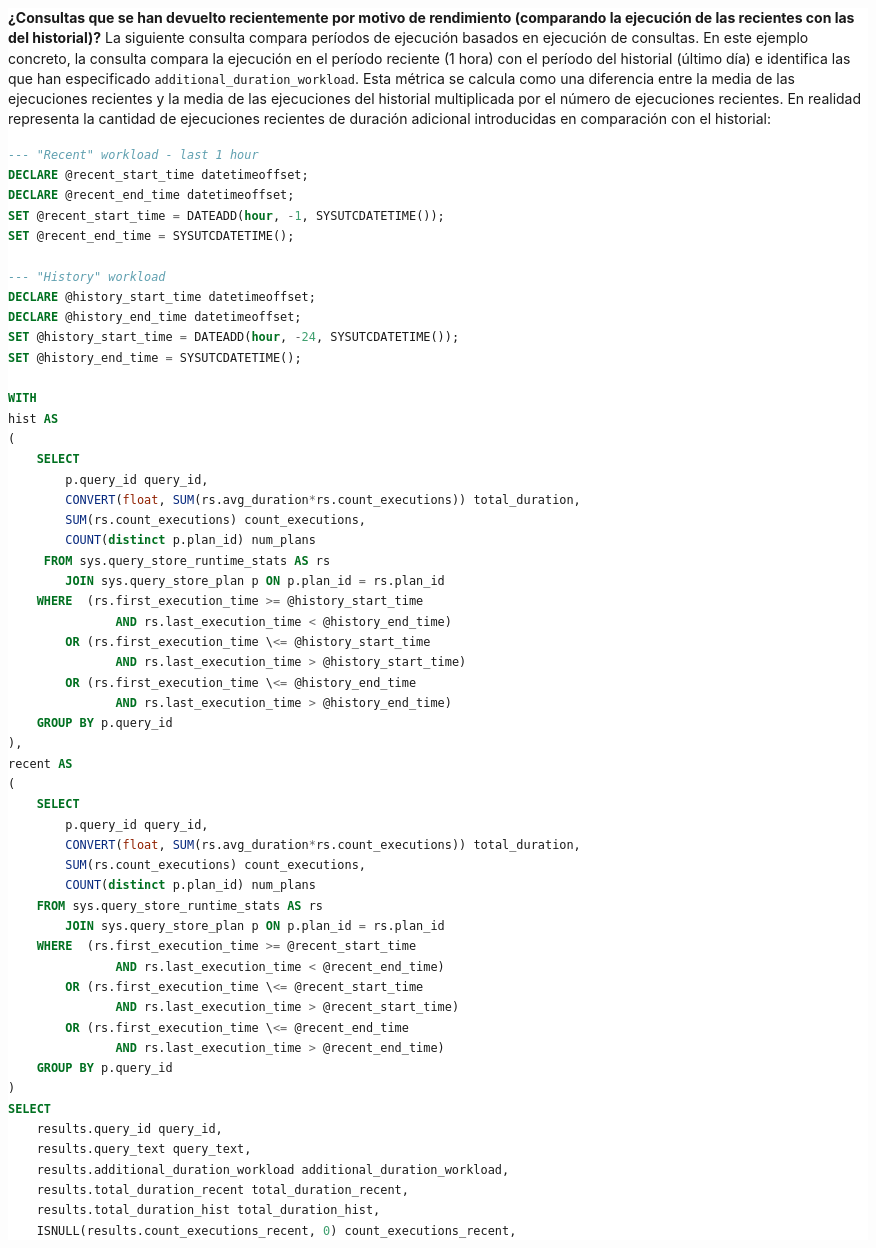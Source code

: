  **¿Consultas que se han devuelto recientemente por motivo de rendimiento (comparando la ejecución de las recientes con las del historial)?** La siguiente consulta compara períodos de ejecución basados en ejecución de consultas. En este ejemplo concreto, la consulta compara la ejecución en el período reciente (1 hora) con el período del historial (último día) e identifica las que han especificado `additional_duration_workload`. Esta métrica se calcula como una diferencia entre la media de las ejecuciones recientes y la media de las ejecuciones del historial multiplicada por el número de ejecuciones recientes. En realidad representa la cantidad de ejecuciones recientes de duración adicional introducidas en comparación con el historial:  
  
```sql  
--- "Recent" workload - last 1 hour  
DECLARE @recent_start_time datetimeoffset;  
DECLARE @recent_end_time datetimeoffset;  
SET @recent_start_time = DATEADD(hour, -1, SYSUTCDATETIME());  
SET @recent_end_time = SYSUTCDATETIME();  
  
--- "History" workload  
DECLARE @history_start_time datetimeoffset;  
DECLARE @history_end_time datetimeoffset;  
SET @history_start_time = DATEADD(hour, -24, SYSUTCDATETIME());  
SET @history_end_time = SYSUTCDATETIME();  
  
WITH  
hist AS  
(  
    SELECT   
        p.query_id query_id,   
        CONVERT(float, SUM(rs.avg_duration*rs.count_executions)) total_duration,   
        SUM(rs.count_executions) count_executions,  
        COUNT(distinct p.plan_id) num_plans   
     FROM sys.query_store_runtime_stats AS rs  
        JOIN sys.query_store_plan p ON p.plan_id = rs.plan_id  
    WHERE  (rs.first_execution_time >= @history_start_time   
               AND rs.last_execution_time < @history_end_time)  
        OR (rs.first_execution_time \<= @history_start_time   
               AND rs.last_execution_time > @history_start_time)  
        OR (rs.first_execution_time \<= @history_end_time   
               AND rs.last_execution_time > @history_end_time)  
    GROUP BY p.query_id  
),  
recent AS  
(  
    SELECT   
        p.query_id query_id,   
        CONVERT(float, SUM(rs.avg_duration*rs.count_executions)) total_duration,   
        SUM(rs.count_executions) count_executions,  
        COUNT(distinct p.plan_id) num_plans   
    FROM sys.query_store_runtime_stats AS rs  
        JOIN sys.query_store_plan p ON p.plan_id = rs.plan_id  
    WHERE  (rs.first_execution_time >= @recent_start_time   
               AND rs.last_execution_time < @recent_end_time)  
        OR (rs.first_execution_time \<= @recent_start_time   
               AND rs.last_execution_time > @recent_start_time)  
        OR (rs.first_execution_time \<= @recent_end_time   
               AND rs.last_execution_time > @recent_end_time)  
    GROUP BY p.query_id  
)  
SELECT   
    results.query_id query_id,  
    results.query_text query_text,  
    results.additional_duration_workload additional_duration_workload,  
    results.total_duration_recent total_duration_recent,  
    results.total_duration_hist total_duration_hist,  
    ISNULL(results.count_executions_recent, 0) count_executions_recent,  
```